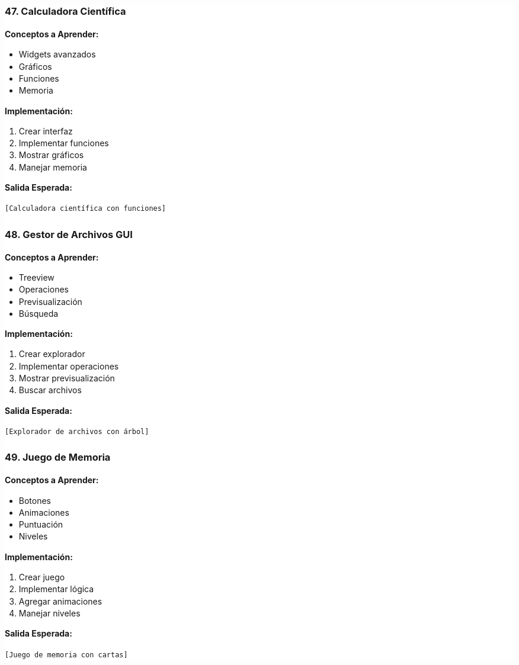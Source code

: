 ### 47. Calculadora Científica
**Conceptos a Aprender:**
- Widgets avanzados
- Gráficos
- Funciones
- Memoria

**Implementación:**
1. Crear interfaz
2. Implementar funciones
3. Mostrar gráficos
4. Manejar memoria

**Salida Esperada:**
```
[Calculadora científica con funciones]
```

### 48. Gestor de Archivos GUI
**Conceptos a Aprender:**
- Treeview
- Operaciones
- Previsualización
- Búsqueda

**Implementación:**
1. Crear explorador
2. Implementar operaciones
3. Mostrar previsualización
4. Buscar archivos

**Salida Esperada:**
```
[Explorador de archivos con árbol]
```

### 49. Juego de Memoria
**Conceptos a Aprender:**
- Botones
- Animaciones
- Puntuación
- Niveles

**Implementación:**
1. Crear juego
2. Implementar lógica
3. Agregar animaciones
4. Manejar niveles

**Salida Esperada:**
```
[Juego de memoria con cartas]
```
